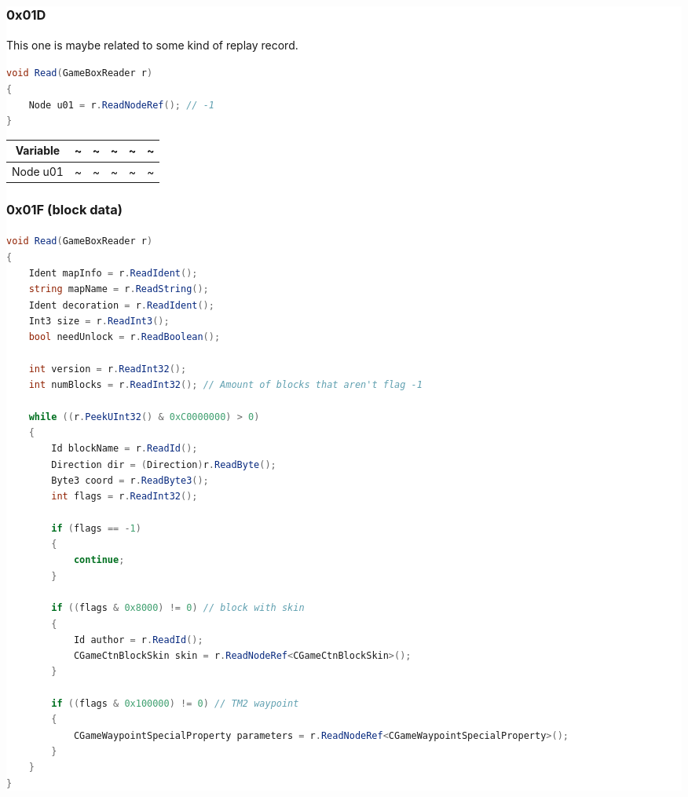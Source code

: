 ### 0x01D

This one is maybe related to some kind of replay record.

```cs
void Read(GameBoxReader r)
{
    Node u01 = r.ReadNodeRef(); // -1
}
```

| Variable | ~ | ~ | ~ | ~ | ~
| --- | --- | --- | --- | --- | ---
| Node u01 | ~ | ~ | ~ | ~ | ~

### 0x01F (block data)

```cs
void Read(GameBoxReader r)
{
    Ident mapInfo = r.ReadIdent();
    string mapName = r.ReadString();
    Ident decoration = r.ReadIdent();
    Int3 size = r.ReadInt3();
    bool needUnlock = r.ReadBoolean();

    int version = r.ReadInt32();
    int numBlocks = r.ReadInt32(); // Amount of blocks that aren't flag -1

    while ((r.PeekUInt32() & 0xC0000000) > 0)
    {
        Id blockName = r.ReadId();
        Direction dir = (Direction)r.ReadByte();
        Byte3 coord = r.ReadByte3();
        int flags = r.ReadInt32();
        
        if (flags == -1)
        {
            continue;
        }

        if ((flags & 0x8000) != 0) // block with skin
        {
            Id author = r.ReadId();
            CGameCtnBlockSkin skin = r.ReadNodeRef<CGameCtnBlockSkin>();
        }

        if ((flags & 0x100000) != 0) // TM2 waypoint
        {
            CGameWaypointSpecialProperty parameters = r.ReadNodeRef<CGameWaypointSpecialProperty>();
        }
    }
}
```
